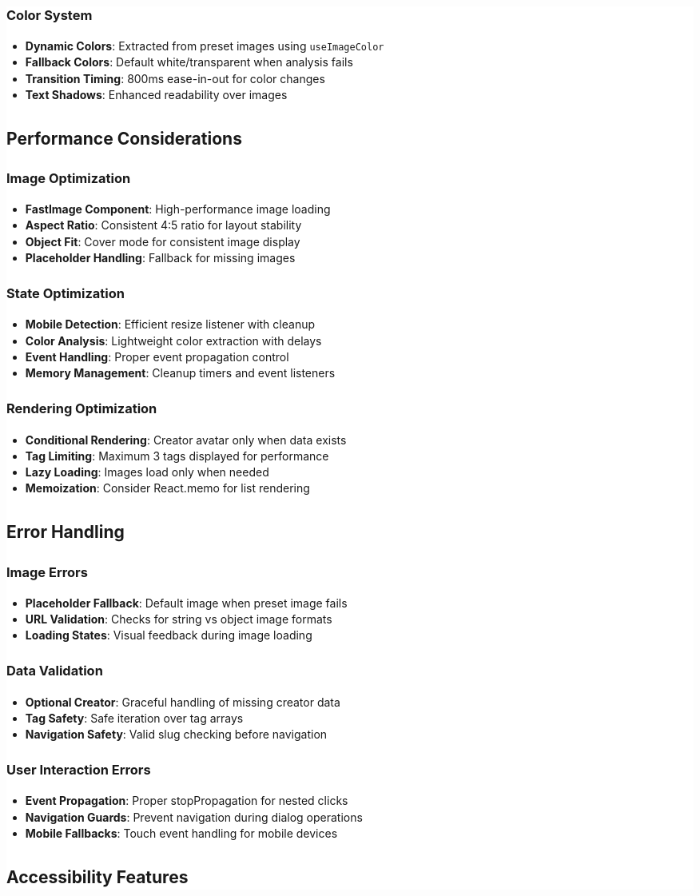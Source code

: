 ### Color System

- **Dynamic Colors**: Extracted from preset images using `useImageColor`
- **Fallback Colors**: Default white/transparent when analysis fails
- **Transition Timing**: 800ms ease-in-out for color changes
- **Text Shadows**: Enhanced readability over images

## Performance Considerations

### Image Optimization

- **FastImage Component**: High-performance image loading
- **Aspect Ratio**: Consistent 4:5 ratio for layout stability
- **Object Fit**: Cover mode for consistent image display
- **Placeholder Handling**: Fallback for missing images

### State Optimization

- **Mobile Detection**: Efficient resize listener with cleanup
- **Color Analysis**: Lightweight color extraction with delays
- **Event Handling**: Proper event propagation control
- **Memory Management**: Cleanup timers and event listeners

### Rendering Optimization

- **Conditional Rendering**: Creator avatar only when data exists
- **Tag Limiting**: Maximum 3 tags displayed for performance
- **Lazy Loading**: Images load only when needed
- **Memoization**: Consider React.memo for list rendering

## Error Handling

### Image Errors

- **Placeholder Fallback**: Default image when preset image fails
- **URL Validation**: Checks for string vs object image formats
- **Loading States**: Visual feedback during image loading

### Data Validation

- **Optional Creator**: Graceful handling of missing creator data
- **Tag Safety**: Safe iteration over tag arrays
- **Navigation Safety**: Valid slug checking before navigation

### User Interaction Errors

- **Event Propagation**: Proper stopPropagation for nested clicks
- **Navigation Guards**: Prevent navigation during dialog operations
- **Mobile Fallbacks**: Touch event handling for mobile devices

## Accessibility Features
